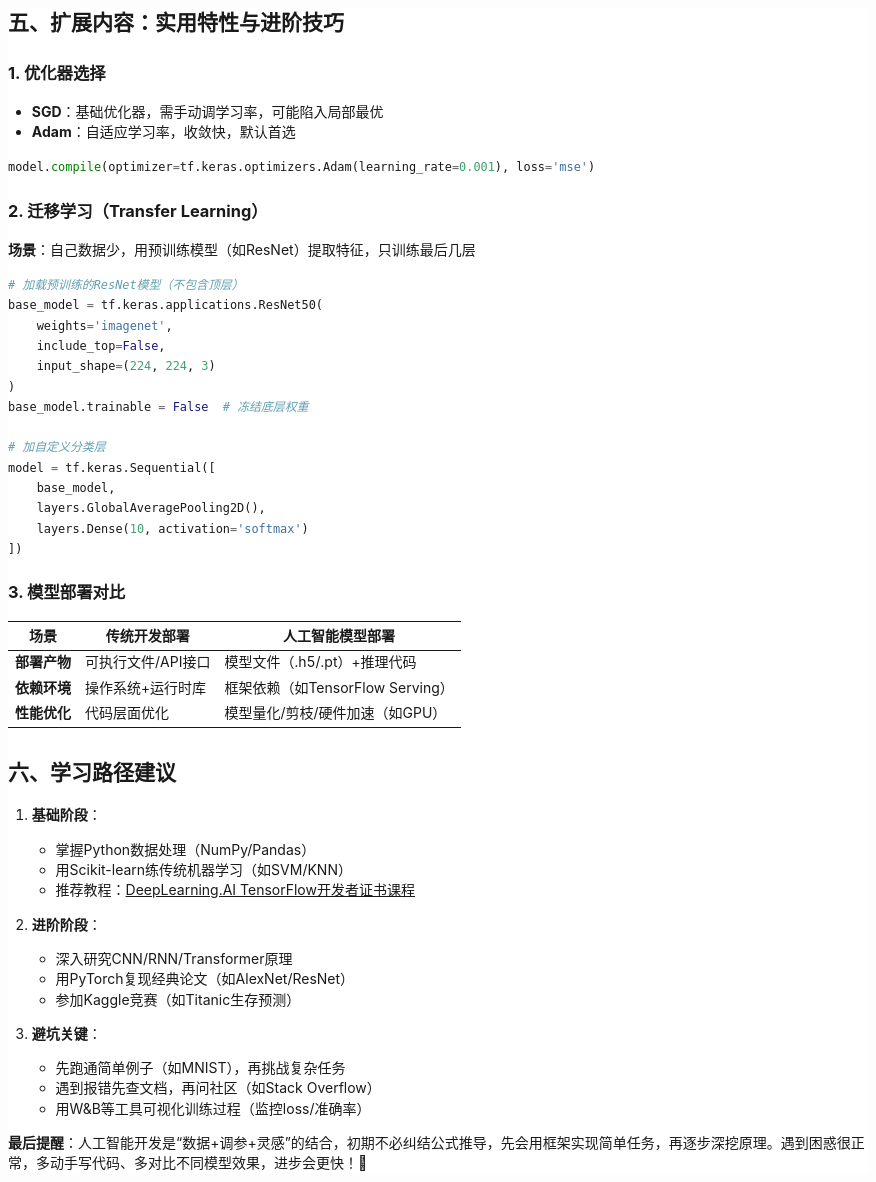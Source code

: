 
## 五、扩展内容：实用特性与进阶技巧
### 1. 优化器选择
- **SGD**：基础优化器，需手动调学习率，可能陷入局部最优  
- **Adam**：自适应学习率，收敛快，默认首选  
```python
model.compile(optimizer=tf.keras.optimizers.Adam(learning_rate=0.001), loss='mse')
```

### 2. 迁移学习（Transfer Learning）
**场景**：自己数据少，用预训练模型（如ResNet）提取特征，只训练最后几层  
```python
# 加载预训练的ResNet模型（不包含顶层）
base_model = tf.keras.applications.ResNet50(
    weights='imagenet',
    include_top=False,
    input_shape=(224, 224, 3)
)
base_model.trainable = False  # 冻结底层权重

# 加自定义分类层
model = tf.keras.Sequential([
    base_model,
    layers.GlobalAveragePooling2D(),
    layers.Dense(10, activation='softmax')
])
```

### 3. 模型部署对比
| 场景         | 传统开发部署          | 人工智能模型部署        |
|--------------|-----------------------|-------------------------|
| **部署产物** | 可执行文件/API接口    | 模型文件（.h5/.pt）+推理代码 |
| **依赖环境** | 操作系统+运行时库     | 框架依赖（如TensorFlow Serving） |
| **性能优化** | 代码层面优化          | 模型量化/剪枝/硬件加速（如GPU） |


## 六、学习路径建议
1. **基础阶段**：  
   - 掌握Python数据处理（NumPy/Pandas）  
   - 用Scikit-learn练传统机器学习（如SVM/KNN）  
   - 推荐教程：[DeepLearning.AI TensorFlow开发者证书课程](https://www.coursera.org/specializations/tensorflow-in-practice)

2. **进阶阶段**：  
   - 深入研究CNN/RNN/Transformer原理  
   - 用PyTorch复现经典论文（如AlexNet/ResNet）  
   - 参加Kaggle竞赛（如Titanic生存预测）

3. **避坑关键**：  
   - 先跑通简单例子（如MNIST），再挑战复杂任务  
   - 遇到报错先查文档，再问社区（如Stack Overflow）  
   - 用W&B等工具可视化训练过程（监控loss/准确率）


**最后提醒**：人工智能开发是“数据+调参+灵感”的结合，初期不必纠结公式推导，先会用框架实现简单任务，再逐步深挖原理。遇到困惑很正常，多动手写代码、多对比不同模型效果，进步会更快！🚀